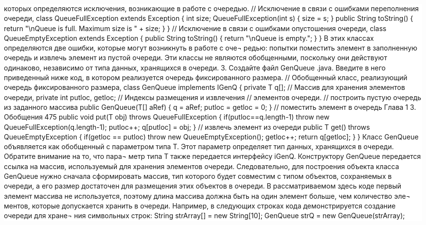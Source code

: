 которых определяются исключения, возникающие в работе с очередью.
// Исключение в связи с ошибками переполнения очереди,
class QueueFullException extends Exception {
int size;
QueueFullException(int s) { size = s; }
public String toString() {
return "\nQueue is full. Maximum size is " +
size;
}
}
// Исключение в связи с ошибками опустошения очереди,
class QueueEmptyException extends Exception {
public String toString() {
return "\nQueue is empty.";
}
}
В этих классах определяются две ошибки, которые могут возникнуть в работе с оче¬
редью: попытки поместить элемент в заполненную очередь и извлечь элемент из
пустой очереди. Эти классы не являются обобщенными, поскольку они действуют
одинаково, независимо от типа данных, хранящихся в очереди.
3.  Создайте файл GenQueue .java. Введите в него приведенный ниже код, в котором
реализуется очередь фиксированного размера.
// Обобщенный класс, реализующий очередь фиксированного размера,
class GenQueue<T> implements IGenQ<T> {
private T q[];  //  Массив для хранения элементов очереди,
private int putloc, getloc; // Индексы размещения и извлечения
// элементов очереди.
// построить пустую очередь из заданного массива
public GenQueue(Т[] aRef) {
q = aRef;
putloc = getloc = 0;
}
// поместить элемент в  очередь
Глава 1 3. Обобщения 475
public void put(Т obj)
throws QueueFullException {
if(putloc==q.length-1)
throw new QueueFullException(q.length-1);
putloc++;
q[putloc] = obj;
}
// извлечь элемент из очереди
public Т get()
throws QueueEmptyException {
if(getloc == putloc)
throw new QueueEmptyException();
getloc++;
return q[getloc];
}
}
Класс GenQueue объявляется как обобщенный с параметром типа Т. Этот параметр
определяет тип данных, хранящихся в очереди. Обратите внимание на то, что пара¬
метр типа Т также передается интерфейсу iGenQ.
Конструктору GenQueue передается ссылка на массив, используемый для хранения
элементов очереди. Следовательно, для построения объекта класса GenQueue нужно
сначала сформировать массив, тип которого будет совместим с типом объектов,
сохраняемых в очереди, а его размер достаточен для размещения этих объектов
в очереди. В рассматриваемом здесь коде первый элемент массива не используется,
поэтому длина массива должна быть на один элемент больше, чем количество эле¬
ментов, которые допускается хранить в очереди.
Например, в следующих строках кода демонстрируется создание очереди для хране¬
ния символьных строк:
String strArray[] = new String[10];
GenQueue<String> strQ = new GenQueue<String>(strArray);